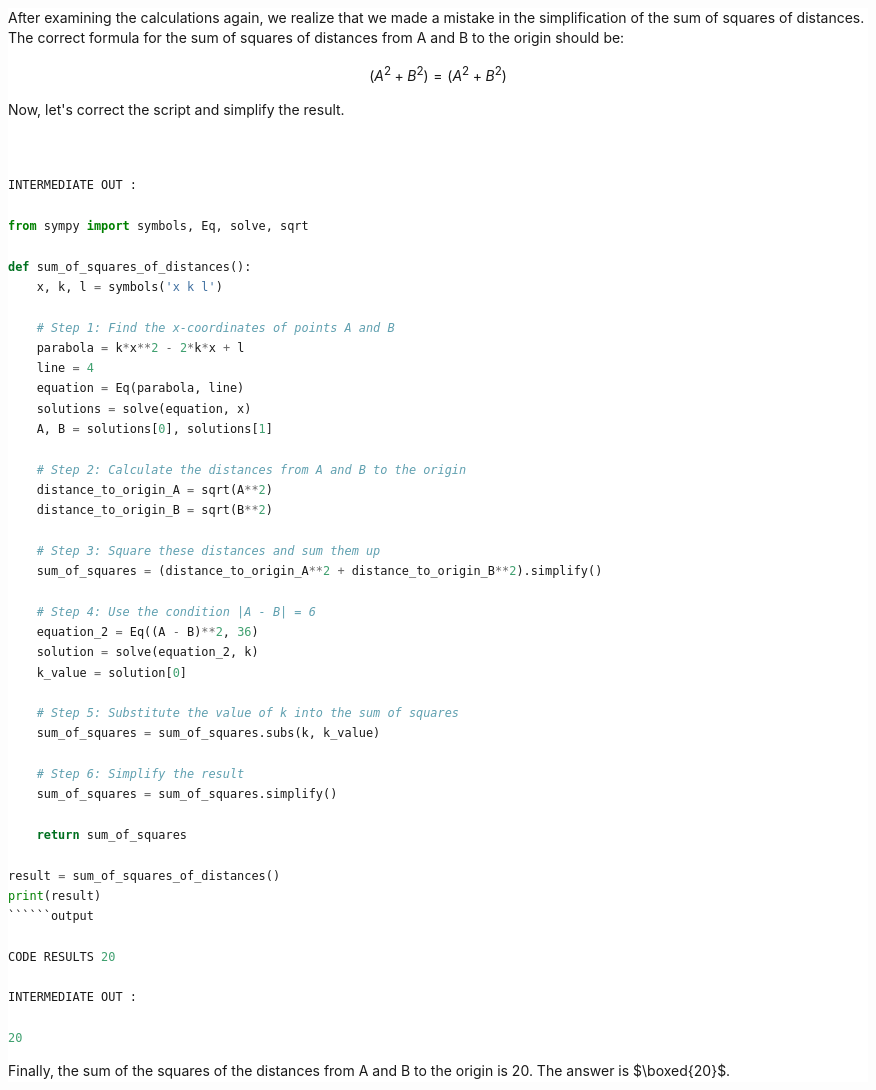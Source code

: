 After examining the calculations again, we realize that we made a mistake in the simplification of the sum of squares of distances. The correct formula for the sum of squares of distances from A and B to the origin should be:

$$(A^2 + B^2) = (A^2 + B^2)$$

Now, let's correct the script and simplify the result.

```python


INTERMEDIATE OUT :

from sympy import symbols, Eq, solve, sqrt

def sum_of_squares_of_distances():
    x, k, l = symbols('x k l')

    # Step 1: Find the x-coordinates of points A and B
    parabola = k*x**2 - 2*k*x + l
    line = 4
    equation = Eq(parabola, line)
    solutions = solve(equation, x)
    A, B = solutions[0], solutions[1]

    # Step 2: Calculate the distances from A and B to the origin
    distance_to_origin_A = sqrt(A**2)
    distance_to_origin_B = sqrt(B**2)

    # Step 3: Square these distances and sum them up
    sum_of_squares = (distance_to_origin_A**2 + distance_to_origin_B**2).simplify()

    # Step 4: Use the condition |A - B| = 6
    equation_2 = Eq((A - B)**2, 36)
    solution = solve(equation_2, k)
    k_value = solution[0]

    # Step 5: Substitute the value of k into the sum of squares
    sum_of_squares = sum_of_squares.subs(k, k_value)

    # Step 6: Simplify the result
    sum_of_squares = sum_of_squares.simplify()

    return sum_of_squares

result = sum_of_squares_of_distances()
print(result)
``````output

CODE RESULTS 20

INTERMEDIATE OUT :

20
```
Finally, the sum of the squares of the distances from A and B to the origin is 20.
The answer is $\boxed{20}$.
